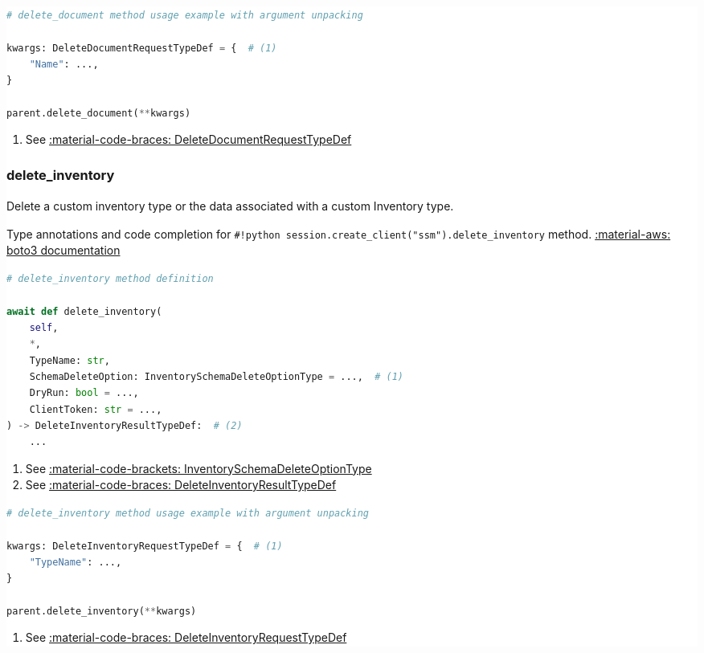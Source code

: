 ```python
# delete_document method usage example with argument unpacking

kwargs: DeleteDocumentRequestTypeDef = {  # (1)
    "Name": ...,
}

parent.delete_document(**kwargs)
```

1. See [:material-code-braces: DeleteDocumentRequestTypeDef](./type_defs.md#deletedocumentrequesttypedef)

### delete\_inventory

Delete a custom inventory type or the data associated with a custom Inventory
type.

Type annotations and code completion for `#!python session.create_client("ssm").delete_inventory` method.
[:material-aws: boto3 documentation](https://boto3.amazonaws.com/v1/documentation/api/latest/reference/services/ssm/client/delete_inventory.html)

```python
# delete_inventory method definition

await def delete_inventory(
    self,
    *,
    TypeName: str,
    SchemaDeleteOption: InventorySchemaDeleteOptionType = ...,  # (1)
    DryRun: bool = ...,
    ClientToken: str = ...,
) -> DeleteInventoryResultTypeDef:  # (2)
    ...
```

1. See [:material-code-brackets: InventorySchemaDeleteOptionType](./literals.md#inventoryschemadeleteoptiontype)
2. See [:material-code-braces: DeleteInventoryResultTypeDef](./type_defs.md#deleteinventoryresulttypedef)


```python
# delete_inventory method usage example with argument unpacking

kwargs: DeleteInventoryRequestTypeDef = {  # (1)
    "TypeName": ...,
}

parent.delete_inventory(**kwargs)
```

1. See [:material-code-braces: DeleteInventoryRequestTypeDef](./type_defs.md#deleteinventoryrequesttypedef)

